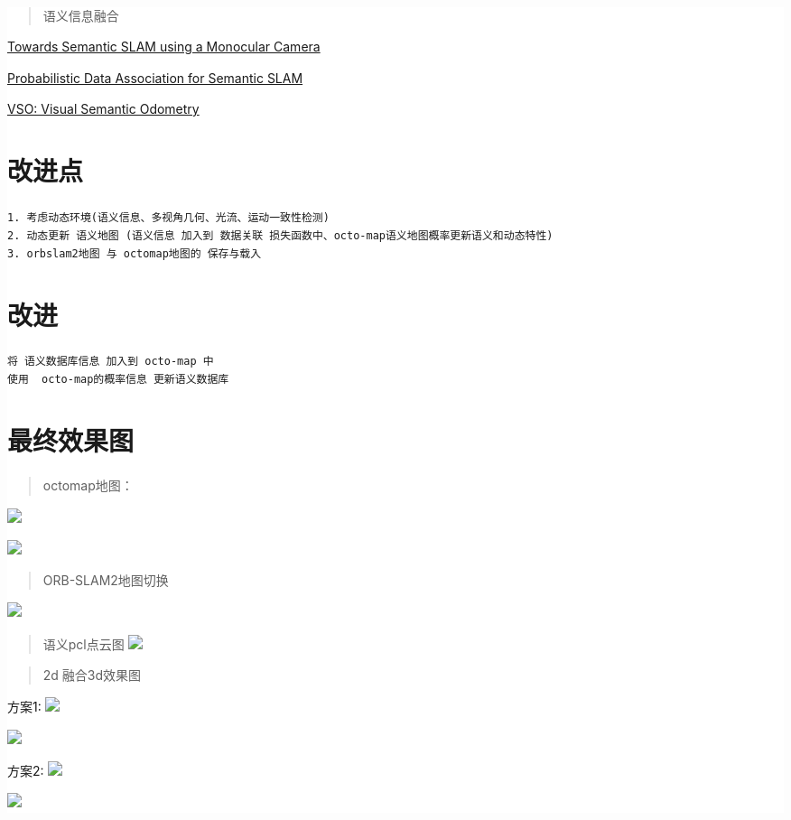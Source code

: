 > 语义信息融合

[Towards Semantic SLAM using a Monocular Camera ](http://webdiis.unizar.es/~jcivera/papers/civera_etal_iros11.pdf) 

[Probabilistic Data Association for Semantic SLAM](https://www.cis.upenn.edu/~kostas/mypub.dir/bowman17icra.pdf) 

[VSO: Visual Semantic Odometry](https://demuc.de/papers/lianos2018vso.pdf) 
[]() 



# 改进点
    1. 考虑动态环境(语义信息、多视角几何、光流、运动一致性检测)
    2. 动态更新 语义地图 (语义信息 加入到 数据关联 损失函数中、octo-map语义地图概率更新语义和动态特性)
    3. orbslam2地图 与 octomap地图的 保存与载入

# 改进
    将 语义数据库信息 加入到 octo-map 中
    使用  octo-map的概率信息 更新语义数据库

# 最终效果图

> octomap地图：

![](https://github.com/Ewenwan/ORB_SLAM2_SSD_Semantic/blob/master/final_map.png)

![](https://github.com/Ewenwan/ORB_SLAM2_SSD_Semantic/blob/master/global2.png)

> ORB-SLAM2地图切换

![](https://github.com/Ewenwan/ORB_SLAM2_SSD_Semantic/blob/master/orb-slam2MAP.png)

> 语义pcl点云图
![](https://github.com/Ewenwan/ORB_SLAM2_SSD_Semantic/blob/master/global-pcl.png)


> 2d 融合3d效果图

方案1:
![](https://github.com/Ewenwan/ORB_SLAM2_SSD_Semantic/blob/master/mergeDepth.png)

![](https://github.com/Ewenwan/ORB_SLAM2_SSD_Semantic/blob/master/img/%E6%B7%B1%E5%BA%A6.PNG)


方案2:
![](https://github.com/Ewenwan/ORB_SLAM2_SSD_Semantic/blob/master/mergeSg.png)


![](https://github.com/Ewenwan/ORB_SLAM2_SSD_Semantic/blob/master/mergeSG_PERSON_CHAIR.png)
